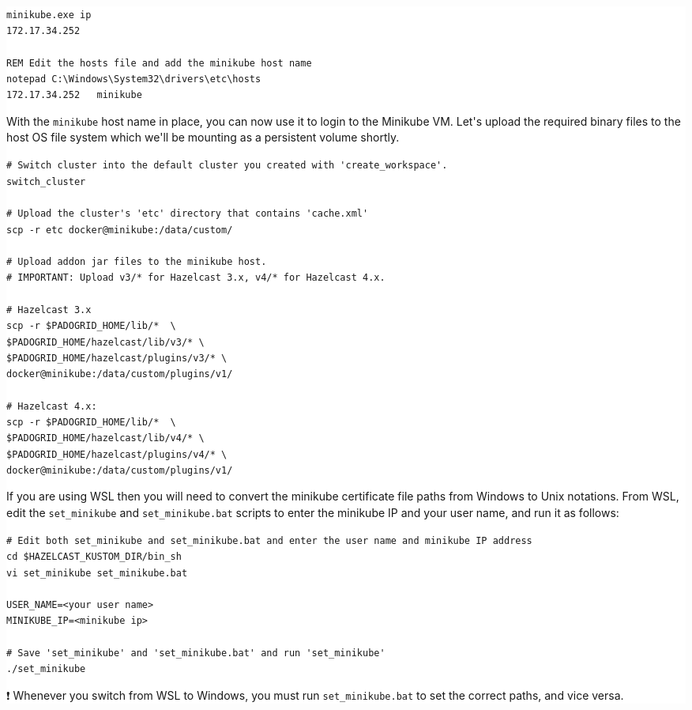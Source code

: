 ```console
minikube.exe ip
172.17.34.252

REM Edit the hosts file and add the minikube host name
notepad C:\Windows\System32\drivers\etc\hosts
172.17.34.252	minikube
```

With the `minikube` host name in place, you can now use it to login to the Minikube VM. Let's upload the required binary files to the host OS file system which we'll be mounting as a persistent volume shortly.

```console
# Switch cluster into the default cluster you created with 'create_workspace'. 
switch_cluster

# Upload the cluster's 'etc' directory that contains 'cache.xml'
scp -r etc docker@minikube:/data/custom/

# Upload addon jar files to the minikube host. 
# IMPORTANT: Upload v3/* for Hazelcast 3.x, v4/* for Hazelcast 4.x.

# Hazelcast 3.x
scp -r $PADOGRID_HOME/lib/*  \
$PADOGRID_HOME/hazelcast/lib/v3/* \
$PADOGRID_HOME/hazelcast/plugins/v3/* \
docker@minikube:/data/custom/plugins/v1/

# Hazelcast 4.x:
scp -r $PADOGRID_HOME/lib/*  \
$PADOGRID_HOME/hazelcast/lib/v4/* \
$PADOGRID_HOME/hazelcast/plugins/v4/* \
docker@minikube:/data/custom/plugins/v1/
```

If you are using WSL then you will need to convert the minikube certificate file paths from Windows to Unix notations. From WSL, edit the `set_minikube` and `set_minikube.bat` scripts to enter the minikube IP and your user name, and run it as follows:

```console
# Edit both set_minikube and set_minikube.bat and enter the user name and minikube IP address
cd $HAZELCAST_KUSTOM_DIR/bin_sh
vi set_minikube set_minikube.bat

USER_NAME=<your user name>
MINIKUBE_IP=<minikube ip>

# Save 'set_minikube' and 'set_minikube.bat' and run 'set_minikube'
./set_minikube
```

:exclamation: Whenever you switch from WSL to Windows, you must run `set_minikube.bat` to set the correct paths, and vice versa.
